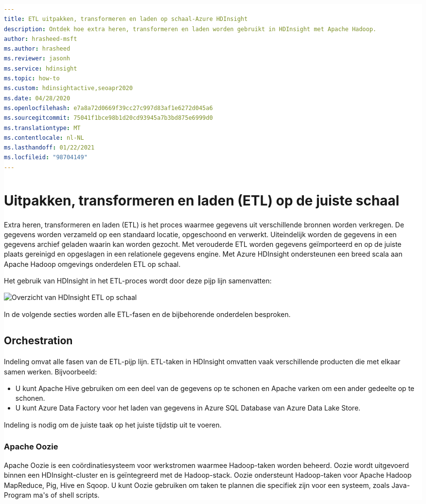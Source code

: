 ```yaml
---
title: ETL uitpakken, transformeren en laden op schaal-Azure HDInsight
description: Ontdek hoe extra heren, transformeren en laden worden gebruikt in HDInsight met Apache Hadoop.
author: hrasheed-msft
ms.author: hrasheed
ms.reviewer: jasonh
ms.service: hdinsight
ms.topic: how-to
ms.custom: hdinsightactive,seoapr2020
ms.date: 04/28/2020
ms.openlocfilehash: e7a8a72d0669f39cc27c997d83af1e6272d045a6
ms.sourcegitcommit: 75041f1bce98b1d20cd93945a7b3bd875e6999d0
ms.translationtype: MT
ms.contentlocale: nl-NL
ms.lasthandoff: 01/22/2021
ms.locfileid: "98704149"
---
```

# <a name="extract-transform-and-load-etl-at-scale"></a>Uitpakken, transformeren en laden (ETL) op de juiste schaal

Extra heren, transformeren en laden (ETL) is het proces waarmee gegevens uit verschillende bronnen worden verkregen. De gegevens worden verzameld op een standaard locatie, opgeschoond en verwerkt. Uiteindelijk worden de gegevens in een gegevens archief geladen waarin kan worden gezocht. Met verouderde ETL worden gegevens geïmporteerd en op de juiste plaats gereinigd en opgeslagen in een relationele gegevens engine. Met Azure HDInsight ondersteunen een breed scala aan Apache Hadoop omgevings onderdelen ETL op schaal.

Het gebruik van HDInsight in het ETL-proces wordt door deze pijp lijn samenvatten:

![Overzicht van HDInsight ETL op schaal](./media/apache-hadoop-etl-at-scale/hdinsight-etl-at-scale-overview.png)

In de volgende secties worden alle ETL-fasen en de bijbehorende onderdelen besproken.

## <a name="orchestration"></a>Orchestration

Indeling omvat alle fasen van de ETL-pijp lijn. ETL-taken in HDInsight omvatten vaak verschillende producten die met elkaar samen werken. Bijvoorbeeld:

- U kunt Apache Hive gebruiken om een deel van de gegevens op te schonen en Apache varken om een ander gedeelte op te schonen.
- U kunt Azure Data Factory voor het laden van gegevens in Azure SQL Database van Azure Data Lake Store.

Indeling is nodig om de juiste taak op het juiste tijdstip uit te voeren.

### <a name="apache-oozie"></a>Apache Oozie

Apache Oozie is een coördinatiesysteem voor werkstromen waarmee Hadoop-taken worden beheerd. Oozie wordt uitgevoerd binnen een HDInsight-cluster en is geïntegreerd met de Hadoop-stack. Oozie ondersteunt Hadoop-taken voor Apache Hadoop MapReduce, Pig, Hive en Sqoop. U kunt Oozie gebruiken om taken te plannen die specifiek zijn voor een systeem, zoals Java-Program ma's of shell scripts.
